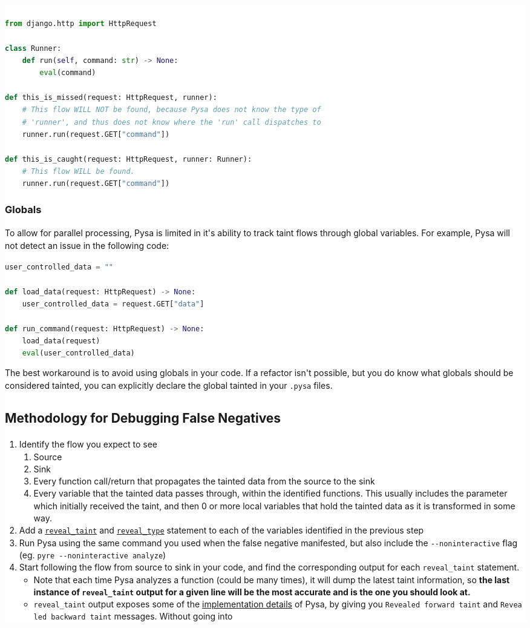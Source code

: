 ```python

from django.http import HttpRequest

class Runner:
    def run(self, command: str) -> None:
        eval(command)

def this_is_missed(request: HttpRequest, runner):
    # This flow WILL NOT be found, because Pysa does not know the type of
    # 'runner', and thus does not know where the 'run' call dispatches to
    runner.run(request.GET["command"])

def this_is_caught(request: HttpRequest, runner: Runner):
    # This flow WILL be found.
    runner.run(request.GET["command"])
```

### Globals

To allow for parallel processing, Pysa is limited in it's ability to track taint
flows through global variables. For example, Pysa will not detect an issue in
the following code:

```python
user_controlled_data = ""

def load_data(request: HttpRequest) -> None:
    user_controlled_data = request.GET["data"]

def run_command(request: HttpRequest) -> None:
    load_data(request)
    eval(user_controlled_data)
```

The best workaround is to avoid using globals in your code. If a refactor isn't
possible, but you do know what globals should be considered tainted, you can
explicitly declare the global tainted in your `.pysa` files.

## Methodology for Debugging False Negatives

1. Identify the flow you expect to see
   1. Source
   1. Sink
   1. Every function call/return that propagates the tainted data from the
      source to the sink
   1. Every variable that the tainted data passes through, within the identified
      functions. This usually includes the parameter which initially received
      the taint, and then 0 or more local variables that hold the tainted data
      as it is transformed in some way.
1. Add a [`reveal_taint`](pysa_tips.md#reveal_taintyour_variable) and
   [`reveal_type`](pysa_tips.md#reveal_typeyour_variable) statement to each of
   the variables identified in the previous step
1. Run Pysa using the same command you used when the false negative manifested,
   but also include the `--noninteractive` flag (eg. `pyre --noninteractive
   analyze`)
1. Start following the flow from source to sink in your code, and find the
   corresponding output for each `reveal_taint` statement.
   - Note that each time Pysa analyzes a function (could be many times), it will
     dump the latest taint information, so **the last instance of `reveal_taint`
     output for a given line will be the most accurate and is the one you should
     look at.**
   - `reveal_taint` output exposes some of the [implementation
     details](pysa_implementation_details.md) of Pysa, by giving you `Revealed
     forward taint` and `Revealed backward taint` messages. Without going into